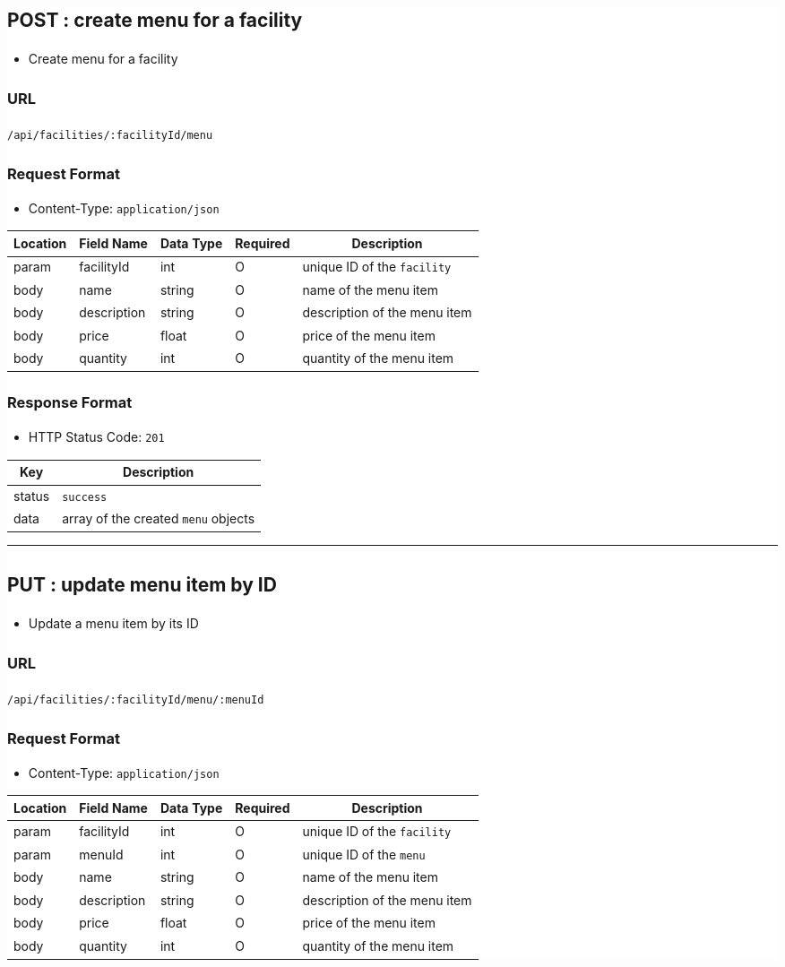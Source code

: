 
## POST : create menu for a facility

- Create menu for a facility

### URL

`/api/facilities/:facilityId/menu`

### Request Format

- Content-Type: `application/json`

| Location | Field Name  | Data Type | Required | Description                  |
| -------- | ----------- | --------- | -------- | ---------------------------- |
| param    | facilityId  | int       | O        | unique ID of the `facility`  |
| body     | name        | string    | O        | name of the menu item        |
| body     | description | string    | O        | description of the menu item |
| body     | price       | float     | O        | price of the menu item       |
| body     | quantity    | int       | O        | quantity of the menu item    |

### Response Format

- HTTP Status Code: `201`

| Key    | Description                         |
| ------ | ----------------------------------- |
| status | `success`                           |
| data   | array of the created `menu` objects |

---

## PUT : update menu item by ID

- Update a menu item by its ID

### URL

`/api/facilities/:facilityId/menu/:menuId`

### Request Format

- Content-Type: `application/json`

| Location | Field Name  | Data Type | Required | Description                  |
| -------- | ----------- | --------- | -------- | ---------------------------- |
| param    | facilityId  | int       | O        | unique ID of the `facility`  |
| param    | menuId      | int       | O        | unique ID of the `menu`      |
| body     | name        | string    | O        | name of the menu item        |
| body     | description | string    | O        | description of the menu item |
| body     | price       | float     | O        | price of the menu item       |
| body     | quantity    | int       | O        | quantity of the menu item    |
